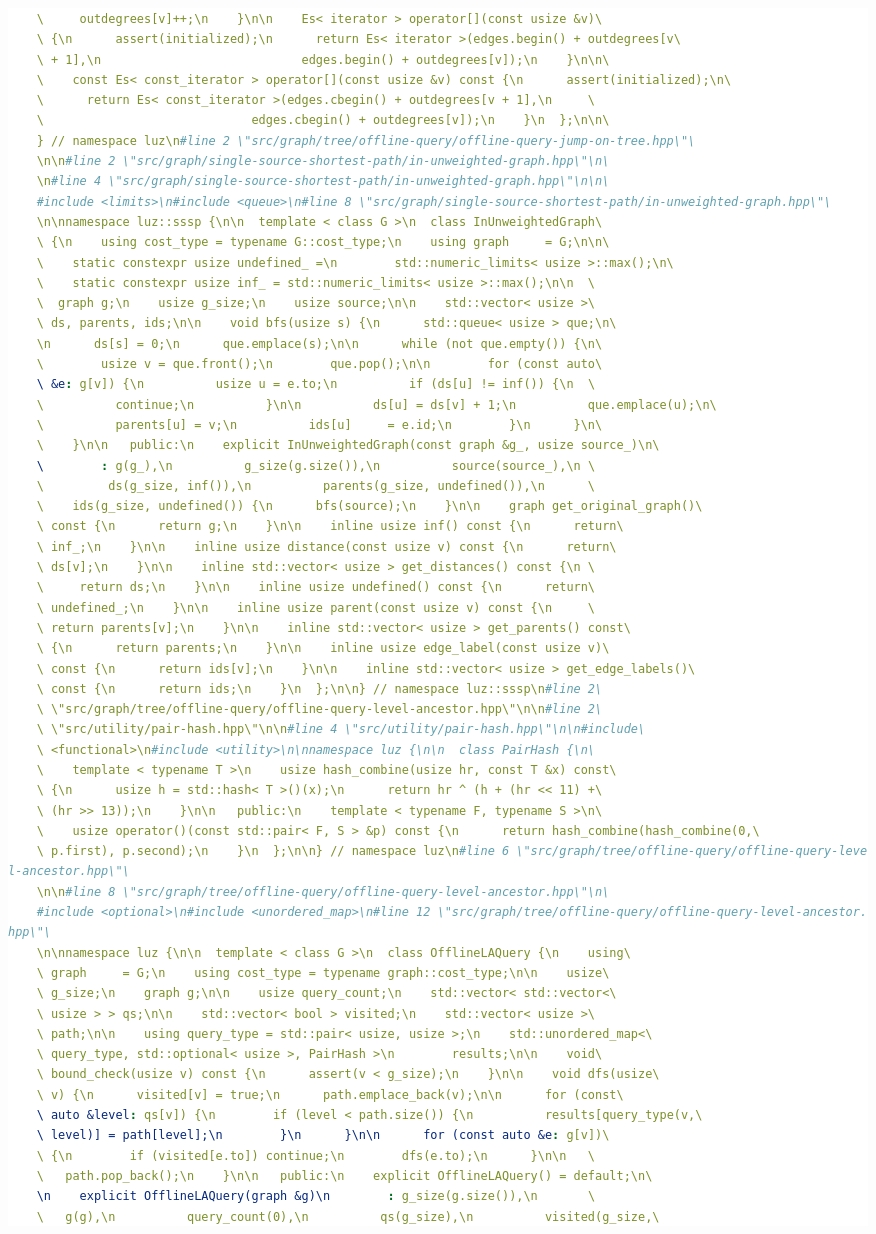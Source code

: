 ```yaml
    \     outdegrees[v]++;\n    }\n\n    Es< iterator > operator[](const usize &v)\
    \ {\n      assert(initialized);\n      return Es< iterator >(edges.begin() + outdegrees[v\
    \ + 1],\n                            edges.begin() + outdegrees[v]);\n    }\n\n\
    \    const Es< const_iterator > operator[](const usize &v) const {\n      assert(initialized);\n\
    \      return Es< const_iterator >(edges.cbegin() + outdegrees[v + 1],\n     \
    \                             edges.cbegin() + outdegrees[v]);\n    }\n  };\n\n\
    } // namespace luz\n#line 2 \"src/graph/tree/offline-query/offline-query-jump-on-tree.hpp\"\
    \n\n#line 2 \"src/graph/single-source-shortest-path/in-unweighted-graph.hpp\"\n\
    \n#line 4 \"src/graph/single-source-shortest-path/in-unweighted-graph.hpp\"\n\n\
    #include <limits>\n#include <queue>\n#line 8 \"src/graph/single-source-shortest-path/in-unweighted-graph.hpp\"\
    \n\nnamespace luz::sssp {\n\n  template < class G >\n  class InUnweightedGraph\
    \ {\n    using cost_type = typename G::cost_type;\n    using graph     = G;\n\n\
    \    static constexpr usize undefined_ =\n        std::numeric_limits< usize >::max();\n\
    \    static constexpr usize inf_ = std::numeric_limits< usize >::max();\n\n  \
    \  graph g;\n    usize g_size;\n    usize source;\n\n    std::vector< usize >\
    \ ds, parents, ids;\n\n    void bfs(usize s) {\n      std::queue< usize > que;\n\
    \n      ds[s] = 0;\n      que.emplace(s);\n\n      while (not que.empty()) {\n\
    \        usize v = que.front();\n        que.pop();\n\n        for (const auto\
    \ &e: g[v]) {\n          usize u = e.to;\n          if (ds[u] != inf()) {\n  \
    \          continue;\n          }\n\n          ds[u] = ds[v] + 1;\n          que.emplace(u);\n\
    \          parents[u] = v;\n          ids[u]     = e.id;\n        }\n      }\n\
    \    }\n\n   public:\n    explicit InUnweightedGraph(const graph &g_, usize source_)\n\
    \        : g(g_),\n          g_size(g.size()),\n          source(source_),\n \
    \         ds(g_size, inf()),\n          parents(g_size, undefined()),\n      \
    \    ids(g_size, undefined()) {\n      bfs(source);\n    }\n\n    graph get_original_graph()\
    \ const {\n      return g;\n    }\n\n    inline usize inf() const {\n      return\
    \ inf_;\n    }\n\n    inline usize distance(const usize v) const {\n      return\
    \ ds[v];\n    }\n\n    inline std::vector< usize > get_distances() const {\n \
    \     return ds;\n    }\n\n    inline usize undefined() const {\n      return\
    \ undefined_;\n    }\n\n    inline usize parent(const usize v) const {\n     \
    \ return parents[v];\n    }\n\n    inline std::vector< usize > get_parents() const\
    \ {\n      return parents;\n    }\n\n    inline usize edge_label(const usize v)\
    \ const {\n      return ids[v];\n    }\n\n    inline std::vector< usize > get_edge_labels()\
    \ const {\n      return ids;\n    }\n  };\n\n} // namespace luz::sssp\n#line 2\
    \ \"src/graph/tree/offline-query/offline-query-level-ancestor.hpp\"\n\n#line 2\
    \ \"src/utility/pair-hash.hpp\"\n\n#line 4 \"src/utility/pair-hash.hpp\"\n\n#include\
    \ <functional>\n#include <utility>\n\nnamespace luz {\n\n  class PairHash {\n\
    \    template < typename T >\n    usize hash_combine(usize hr, const T &x) const\
    \ {\n      usize h = std::hash< T >()(x);\n      return hr ^ (h + (hr << 11) +\
    \ (hr >> 13));\n    }\n\n   public:\n    template < typename F, typename S >\n\
    \    usize operator()(const std::pair< F, S > &p) const {\n      return hash_combine(hash_combine(0,\
    \ p.first), p.second);\n    }\n  };\n\n} // namespace luz\n#line 6 \"src/graph/tree/offline-query/offline-query-level-ancestor.hpp\"\
    \n\n#line 8 \"src/graph/tree/offline-query/offline-query-level-ancestor.hpp\"\n\
    #include <optional>\n#include <unordered_map>\n#line 12 \"src/graph/tree/offline-query/offline-query-level-ancestor.hpp\"\
    \n\nnamespace luz {\n\n  template < class G >\n  class OfflineLAQuery {\n    using\
    \ graph     = G;\n    using cost_type = typename graph::cost_type;\n\n    usize\
    \ g_size;\n    graph g;\n\n    usize query_count;\n    std::vector< std::vector<\
    \ usize > > qs;\n\n    std::vector< bool > visited;\n    std::vector< usize >\
    \ path;\n\n    using query_type = std::pair< usize, usize >;\n    std::unordered_map<\
    \ query_type, std::optional< usize >, PairHash >\n        results;\n\n    void\
    \ bound_check(usize v) const {\n      assert(v < g_size);\n    }\n\n    void dfs(usize\
    \ v) {\n      visited[v] = true;\n      path.emplace_back(v);\n\n      for (const\
    \ auto &level: qs[v]) {\n        if (level < path.size()) {\n          results[query_type(v,\
    \ level)] = path[level];\n        }\n      }\n\n      for (const auto &e: g[v])\
    \ {\n        if (visited[e.to]) continue;\n        dfs(e.to);\n      }\n\n   \
    \   path.pop_back();\n    }\n\n   public:\n    explicit OfflineLAQuery() = default;\n\
    \n    explicit OfflineLAQuery(graph &g)\n        : g_size(g.size()),\n       \
    \   g(g),\n          query_count(0),\n          qs(g_size),\n          visited(g_size,\
```